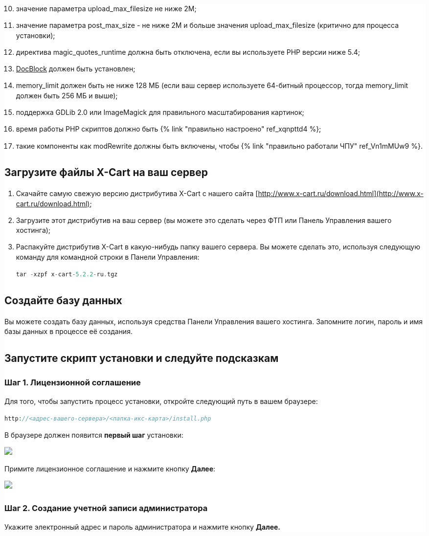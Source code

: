 10.  значение параметра upload_max_filesize не ниже 2M;

11.  значение параметра post_max_size - не ниже 2M и больше значения upload_max_filesize (критично для процесса установки);
12.  директива magic_quotes_runtime должна быть отключена, если вы используете PHP версии ниже 5.4;
13.  [DocBlock](http://www.phpdoc.org/) должен быть установлен;
14.  memory_limit должен быть не ниже 128 МБ (если ваш сервер используете 64-битный процессор, тогда memory_limit должен быть 256 МБ и выше);
15.  поддержка GDLib 2.0 или ImageMagick для правильного масштабирования картинок;
16.  время работы PHP скриптов должно быть {% link "правильно настроено" ref_xqnpttd4 %};
17.  такие компоненты как modRewrite должны быть включены, чтобы {% link "правильно работали ЧПУ" ref_Vn1mMUw9 %}.

## Загрузите файлы X-Cart на ваш сервер

1.  Скачайте самую свежую версию дистрибутива X-Cart с нашего сайта [http://www.x-cart.ru/download.html](http://www.x-cart.ru/download.html);
2.  Загрузите этот дистрибутив на ваш сервер (вы можете это сделать через ФТП или Панель Управления вашего хостинга);
3.  Распакуйте дистрибутив X-Cart в какую-нибудь папку вашего сервера. Вы можете сделать это, используя следующую команду для командной строки в Панели Управления:

    ```php
    tar -xzpf x-cart-5.2.2-ru.tgz
    ```

## Создайте базу данных

Вы можете создать базу данных, используя средства Панели Управления вашего хостинга. Запомните логин, пароль и имя базы данных в процессе её создания.

## Запустите скрипт установки и следуйте подсказкам

### Шаг 1\. Лицензионной соглашение

Для того, чтобы запустить процесс установки, откройте следующий путь в вашем браузере:

```php
http://<адрес-вашего-сервера>/<папка-икс-карта>/install.php
```

В браузере должен появится **первый шаг** установки: 

![]({{site.baseurl}}/attachments/7505579/8719626.png?effects=drop-shadow)

Примите лицензионное соглашение и нажмите кнопку **Далее**:

![]({{site.baseurl}}/attachments/7505579/8719627.png?effects=drop-shadow)

### Шаг 2\. Создание учетной записи администратора

Укажите электронный адрес и пароль администратора и нажмите кнопку **Далее.**
